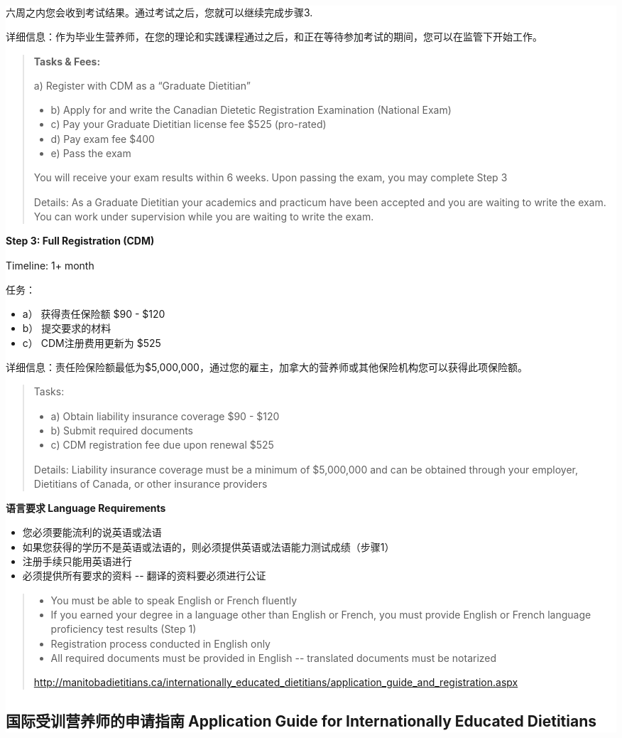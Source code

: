 六周之内您会收到考试结果。通过考试之后，您就可以继续完成步骤3.

详细信息：作为毕业生营养师，在您的理论和实践课程通过之后，和正在等待参加考试的期间，您可以在监管下开始工作。 


> **Tasks & Fees:**
> 
> a) Register with CDM as a “Graduate Dietitian” 
> 
> - b) Apply for and write the Canadian Dietetic Registration Examination (National Exam) 
> - c) Pay your Graduate Dietitian license fee $525 (pro-rated) 
> - d) Pay exam fee $400
> - e) Pass the exam 
> 
> You will receive your exam results within 6 weeks. Upon passing the exam, you may complete Step 3
> 
> Details: As a Graduate Dietitian your academics and practicum have been accepted and you are waiting to write the exam. You can work under supervision while you are waiting to write the exam. 

**Step 3: Full Registration (CDM)**

Timeline:  1+ month

任务：

- a） 获得责任保险额  $90 - $120  
- b） 提交要求的材料
- c） CDM注册费用更新为 $525

详细信息：责任险保险额最低为$5,000,000，通过您的雇主，加拿大的营养师或其他保险机构您可以获得此项保险额。


> Tasks:
> - a) Obtain liability insurance coverage $90 - $120  
> - b) Submit required documents 
> - c) CDM registration fee due upon renewal $525
> 
> Details: Liability insurance coverage must be a minimum of $5,000,000 and can be obtained through your employer, Dietitians of Canada, or other insurance providers

 **语言要求 Language Requirements**

- 您必须要能流利的说英语或法语
- 如果您获得的学历不是英语或法语的，则必须提供英语或法语能力测试成绩（步骤1）
- 注册手续只能用英语进行
- 必须提供所有要求的资料 -- 翻译的资料要必须进行公证


> - You must be able to speak English or French fluently 
> - If you earned your degree in a language other than English or French, you must provide English or French language proficiency test results (Step 1)
> - Registration process conducted in English only 
> - All required documents must be provided in English -- translated documents must be notarized
> 
> http://manitobadietitians.ca/internationally_educated_dietitians/application_guide_and_registration.aspx

## 国际受训营养师的申请指南 Application Guide for Internationally Educated Dietitians ##
